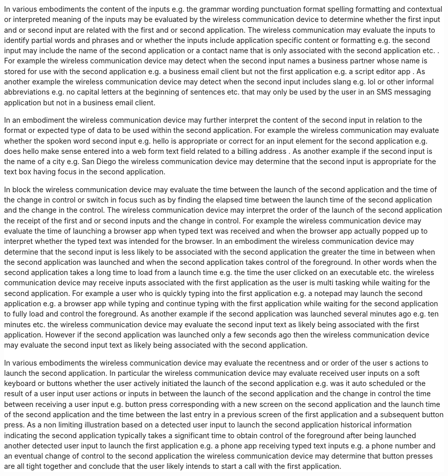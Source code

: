 In various embodiments the content of the inputs e.g. the grammar wording punctuation format spelling formatting and contextual or interpreted meaning of the inputs may be evaluated by the wireless communication device to determine whether the first input and or second input are related with the first and or second application. The wireless communication may evaluate the inputs to identify partial words and phrases and or whether the inputs include application specific content or formatting e.g. the second input may include the name of the second application or a contact name that is only associated with the second application etc. . For example the wireless communication device may detect when the second input names a business partner whose name is stored for use with the second application e.g. a business email client but not the first application e.g. a script editor app . As another example the wireless communication device may detect when the second input includes slang e.g. lol or other informal abbreviations e.g. no capital letters at the beginning of sentences etc. that may only be used by the user in an SMS messaging application but not in a business email client.

In an embodiment the wireless communication device may further interpret the content of the second input in relation to the format or expected type of data to be used within the second application. For example the wireless communication may evaluate whether the spoken word second input e.g. hello is appropriate or correct for an input element for the second application e.g. does hello make sense entered into a web form text field related to a billing address . As another example if the second input is the name of a city e.g. San Diego the wireless communication device may determine that the second input is appropriate for the text box having focus in the second application.

In block the wireless communication device may evaluate the time between the launch of the second application and the time of the change in control or switch in focus such as by finding the elapsed time between the launch time of the second application and the change in the control. The wireless communication device may interpret the order of the launch of the second application the receipt of the first and or second inputs and the change in control. For example the wireless communication device may evaluate the time of launching a browser app when typed text was received and when the browser app actually popped up to interpret whether the typed text was intended for the browser. In an embodiment the wireless communication device may determine that the second input is less likely to be associated with the second application the greater the time in between when the second application was launched and when the second application takes control of the foreground. In other words when the second application takes a long time to load from a launch time e.g. the time the user clicked on an executable etc. the wireless communication device may receive inputs associated with the first application as the user is multi tasking while waiting for the second application. For example a user who is quickly typing into the first application e.g. a notepad may launch the second application e.g. a browser app while typing and continue typing with the first application while waiting for the second application to fully load and control the foreground. As another example if the second application was launched several minutes ago e.g. ten minutes etc. the wireless communication device may evaluate the second input text as likely being associated with the first application. However if the second application was launched only a few seconds ago then the wireless communication device may evaluate the second input text as likely being associated with the second application.

In various embodiments the wireless communication device may evaluate the recentness and or order of the user s actions to launch the second application. In particular the wireless communication device may evaluate received user inputs on a soft keyboard or buttons whether the user actively initiated the launch of the second application e.g. was it auto scheduled or the result of a user input user actions or inputs in between the launch of the second application and the change in control the time between receiving a user input e.g. button press corresponding with a new screen on the second application and the launch time of the second application and the time between the last entry in a previous screen of the first application and a subsequent button press. As a non limiting illustration based on a detected user input to launch the second application historical information indicating the second application typically takes a significant time to obtain control of the foreground after being launched another detected user input to launch the first application e.g. a phone app receiving typed text inputs e.g. a phone number and an eventual change of control to the second application the wireless communication device may determine that button presses are all tight together and conclude that the user likely intends to start a call with the first application.
